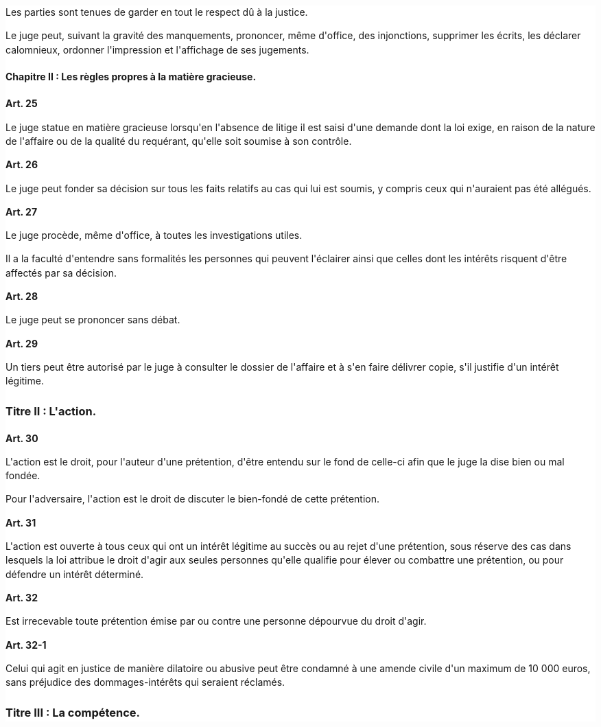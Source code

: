 Les parties sont tenues de garder en tout le respect dû à la justice.

Le juge peut, suivant la gravité des manquements, prononcer, même d'office, des injonctions, supprimer les écrits, les déclarer calomnieux, ordonner l'impression et l'affichage de ses jugements.

#### Chapitre II : Les règles propres à la matière gracieuse.

**Art. 25**

Le juge statue en matière gracieuse lorsqu'en l'absence de litige il est saisi d'une demande dont la loi exige, en raison de la nature de l'affaire ou de la qualité du requérant, qu'elle soit soumise à son contrôle.

**Art. 26**

Le juge peut fonder sa décision sur tous les faits relatifs au cas qui lui est soumis, y compris ceux qui n'auraient pas été allégués.

**Art. 27**

Le juge procède, même d'office, à toutes les investigations utiles.

Il a la faculté d'entendre sans formalités les personnes qui peuvent l'éclairer ainsi que celles dont les intérêts risquent d'être affectés par sa décision.

**Art. 28**

Le juge peut se prononcer sans débat.

**Art. 29**

Un tiers peut être autorisé par le juge à consulter le dossier de l'affaire et à s'en faire délivrer copie, s'il justifie d'un intérêt légitime.

### Titre II : L'action.

**Art. 30**

L'action est le droit, pour l'auteur d'une prétention, d'être entendu sur le fond de celle-ci afin que le juge la dise bien ou mal fondée.

Pour l'adversaire, l'action est le droit de discuter le bien-fondé de cette prétention.

**Art. 31**

L'action est ouverte à tous ceux qui ont un intérêt légitime au succès ou au rejet d'une prétention, sous réserve des cas dans lesquels la loi attribue le droit d'agir aux seules personnes qu'elle qualifie pour élever ou combattre une prétention, ou pour défendre un intérêt déterminé.

**Art. 32**

Est irrecevable toute prétention émise par ou contre une personne dépourvue du droit d'agir.

**Art. 32-1**

Celui qui agit en justice de manière dilatoire ou abusive peut être condamné à une amende civile d'un maximum de 10 000 euros, sans préjudice des dommages-intérêts qui seraient réclamés.

### Titre III : La compétence.
